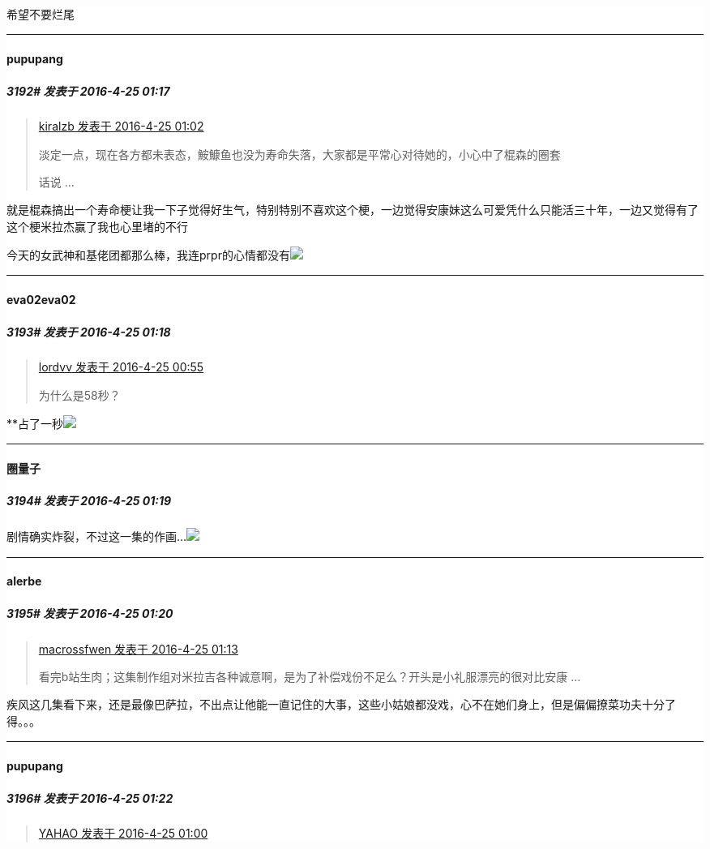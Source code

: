 希望不要烂尾

*****

####  pupupang  
##### 3192#       发表于 2016-4-25 01:17

<blockquote><a href="httphttps://bbs.saraba1st.com/2b/forum.php?mod=redirect&amp;goto=findpost&amp;pid=32231946&amp;ptid=1066605" target="_blank">kiralzb 发表于 2016-4-25 01:02</a>

淡定一点，现在各方都未表态，鮟鱇鱼也没为寿命失落，大家都是平常心对待她的，小心中了棍森的圈套

话说 ...</blockquote>
就是棍森搞出一个寿命梗让我一下子觉得好生气，特别特别不喜欢这个梗，一边觉得安康妹这么可爱凭什么只能活三十年，一边又觉得有了这个梗米拉杰赢了我也心里堵的不行

今天的女武神和基佬团都那么棒，我连prpr的心情都没有<img src="https://static.saraba1st.com/image/smiley/nq/001.gif" referrerpolicy="no-referrer">

*****

####  eva02eva02  
##### 3193#       发表于 2016-4-25 01:18

<blockquote><a href="httphttps://bbs.saraba1st.com/2b/forum.php?mod=redirect&amp;goto=findpost&amp;pid=32231904&amp;ptid=1066605" target="_blank">lordvv 发表于 2016-4-25 00:55</a>

为什么是58秒？</blockquote>
**占了一秒<img src="https://static.saraba1st.com/image/smiley/nq/010.gif" referrerpolicy="no-referrer">

*****

####  圈量子  
##### 3194#       发表于 2016-4-25 01:19

剧情确实炸裂，不过这一集的作画...<img src="https://static.saraba1st.com/image/smiley/face/172.gif" referrerpolicy="no-referrer">

*****

####  alerbe  
##### 3195#       发表于 2016-4-25 01:20

<blockquote><a href="httphttps://bbs.saraba1st.com/2b/forum.php?mod=redirect&amp;goto=findpost&amp;pid=32232015&amp;ptid=1066605" target="_blank">macrossfwen 发表于 2016-4-25 01:13</a>

看完b站生肉；这集制作组对米拉吉各种诚意啊，是为了补偿戏份不足么？开头是小礼服漂亮的很对比安康 ...</blockquote>
疾风这几集看下来，还是最像巴萨拉，不出点让他能一直记住的大事，这些小姑娘都没戏，心不在她们身上，但是偏偏撩菜功夫十分了得。。。

*****

####  pupupang  
##### 3196#       发表于 2016-4-25 01:22

<blockquote><a href="httphttps://bbs.saraba1st.com/2b/forum.php?mod=redirect&amp;goto=findpost&amp;pid=32231938&amp;ptid=1066605" target="_blank">YAHAO 发表于 2016-4-25 01:00</a>
